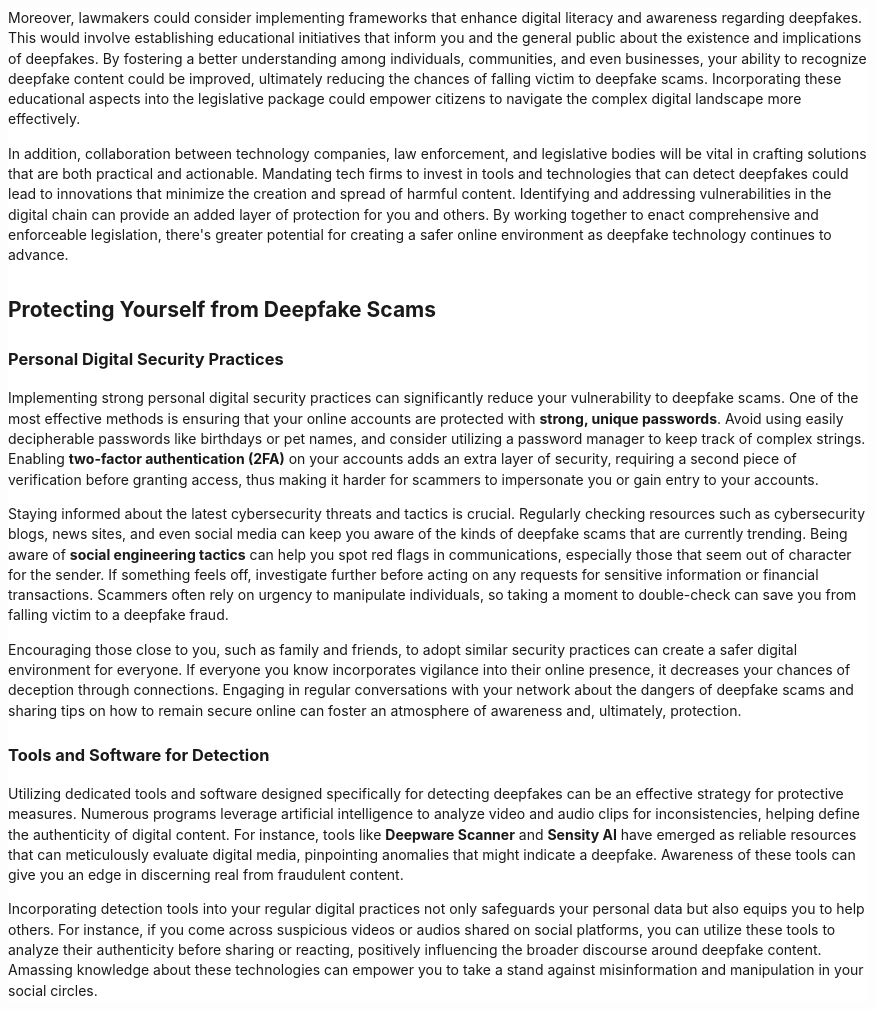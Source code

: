 Moreover, lawmakers could consider implementing frameworks that enhance digital literacy and awareness regarding deepfakes. This would involve establishing educational initiatives that inform you and the general public about the existence and implications of deepfakes. By fostering a better understanding among individuals, communities, and even businesses, your ability to recognize deepfake content could be improved, ultimately reducing the chances of falling victim to deepfake scams. Incorporating these educational aspects into the legislative package could empower citizens to navigate the complex digital landscape more effectively.

In addition, collaboration between technology companies, law enforcement, and legislative bodies will be vital in crafting solutions that are both practical and actionable. Mandating tech firms to invest in tools and technologies that can detect deepfakes could lead to innovations that minimize the creation and spread of harmful content. Identifying and addressing vulnerabilities in the digital chain can provide an added layer of protection for you and others. By working together to enact comprehensive and enforceable legislation, there's greater potential for creating a safer online environment as deepfake technology continues to advance.<h2>Protecting Yourself from Deepfake Scams</h2>

<h3>Personal Digital Security Practices</h3>
<p>Implementing strong personal digital security practices can significantly reduce your vulnerability to deepfake scams. One of the most effective methods is ensuring that your online accounts are protected with <strong>strong, unique passwords</strong>. Avoid using easily decipherable passwords like birthdays or pet names, and consider utilizing a password manager to keep track of complex strings. Enabling <strong>two-factor authentication (2FA)</strong> on your accounts adds an extra layer of security, requiring a second piece of verification before granting access, thus making it harder for scammers to impersonate you or gain entry to your accounts.</p>

<p>Staying informed about the latest cybersecurity threats and tactics is crucial. Regularly checking resources such as cybersecurity blogs, news sites, and even social media can keep you aware of the kinds of deepfake scams that are currently trending. Being aware of <strong>social engineering tactics</strong> can help you spot red flags in communications, especially those that seem out of character for the sender. If something feels off, investigate further before acting on any requests for sensitive information or financial transactions. Scammers often rely on urgency to manipulate individuals, so taking a moment to double-check can save you from falling victim to a deepfake fraud.</p>

<p>Encouraging those close to you, such as family and friends, to adopt similar security practices can create a safer digital environment for everyone. If everyone you know incorporates vigilance into their online presence, it decreases your chances of deception through connections. Engaging in regular conversations with your network about the dangers of deepfake scams and sharing tips on how to remain secure online can foster an atmosphere of awareness and, ultimately, protection.</p>

<h3>Tools and Software for Detection</h3>
<p>Utilizing dedicated tools and software designed specifically for detecting deepfakes can be an effective strategy for protective measures. Numerous programs leverage artificial intelligence to analyze video and audio clips for inconsistencies, helping define the authenticity of digital content. For instance, tools like <strong>Deepware Scanner</strong> and <strong>Sensity AI</strong> have emerged as reliable resources that can meticulously evaluate digital media, pinpointing anomalies that might indicate a deepfake. Awareness of these tools can give you an edge in discerning real from fraudulent content.</p>

<p>Incorporating detection tools into your regular digital practices not only safeguards your personal data but also equips you to help others. For instance, if you come across suspicious videos or audios shared on social platforms, you can utilize these tools to analyze their authenticity before sharing or reacting, positively influencing the broader discourse around deepfake content. Amassing knowledge about these technologies can empower you to take a stand against misinformation and manipulation in your social circles.</p>
